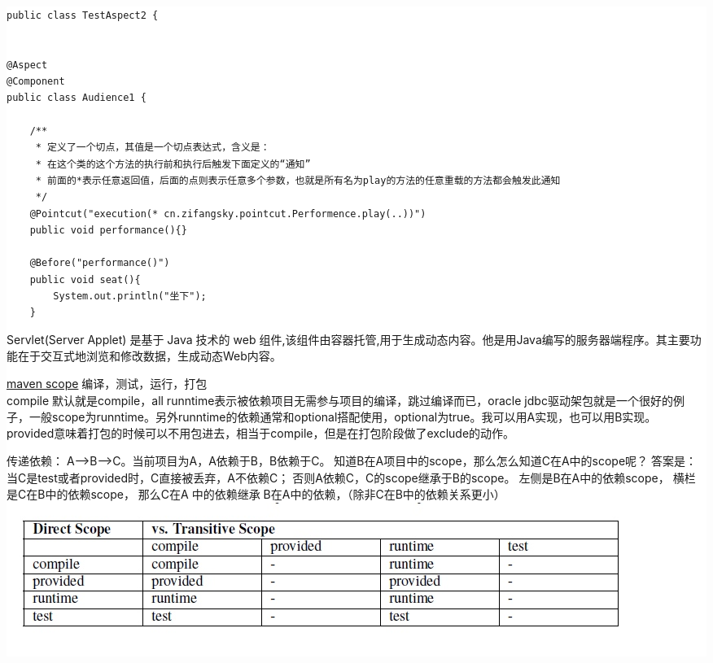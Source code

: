 ```
public class TestAspect2 {


@Aspect
@Component
public class Audience1 {
    
    /**
     * 定义了一个切点，其值是一个切点表达式，含义是：
     * 在这个类的这个方法的执行前和执行后触发下面定义的“通知”
     * 前面的*表示任意返回值，后面的点则表示任意多个参数，也就是所有名为play的方法的任意重载的方法都会触发此通知
     */
    @Pointcut("execution(* cn.zifangsky.pointcut.Performence.play(..))") 
    public void performance(){}
    
    @Before("performance()")
    public void seat(){
        System.out.println("坐下");
    }

```


Servlet(Server Applet) 是基于 Java 技术的 web 组件,该组件由容器托管,用于生成动态内容。他是用Java编写的服务器端程序。其主要功能在于交互式地浏览和修改数据，生成动态Web内容。




[maven scope](https://blog.csdn.net/kimylrong/article/details/50353161)
编译，测试，运行，打包   
compile
默认就是compile，all
runntime表示被依赖项目无需参与项目的编译，跳过编译而已，oracle jdbc驱动架包就是一个很好的例子，一般scope为runntime。另外runntime的依赖通常和optional搭配使用，optional为true。我可以用A实现，也可以用B实现。
provided意味着打包的时候可以不用包进去，相当于compile，但是在打包阶段做了exclude的动作。

传递依赖：
A–>B–>C。当前项目为A，A依赖于B，B依赖于C。
知道B在A项目中的scope，那么怎么知道C在A中的scope呢？
答案是： 
当C是test或者provided时，C直接被丢弃，A不依赖C； 
否则A依赖C，C的scope继承于B的scope。
左侧是B在A中的依赖scope，  横栏 是C在B中的依赖scope， 那么C在A 中的依赖继承 B在A中的依赖，（除非C在B中的依赖关系更小）
![](spring/15316207770111.jpg)
